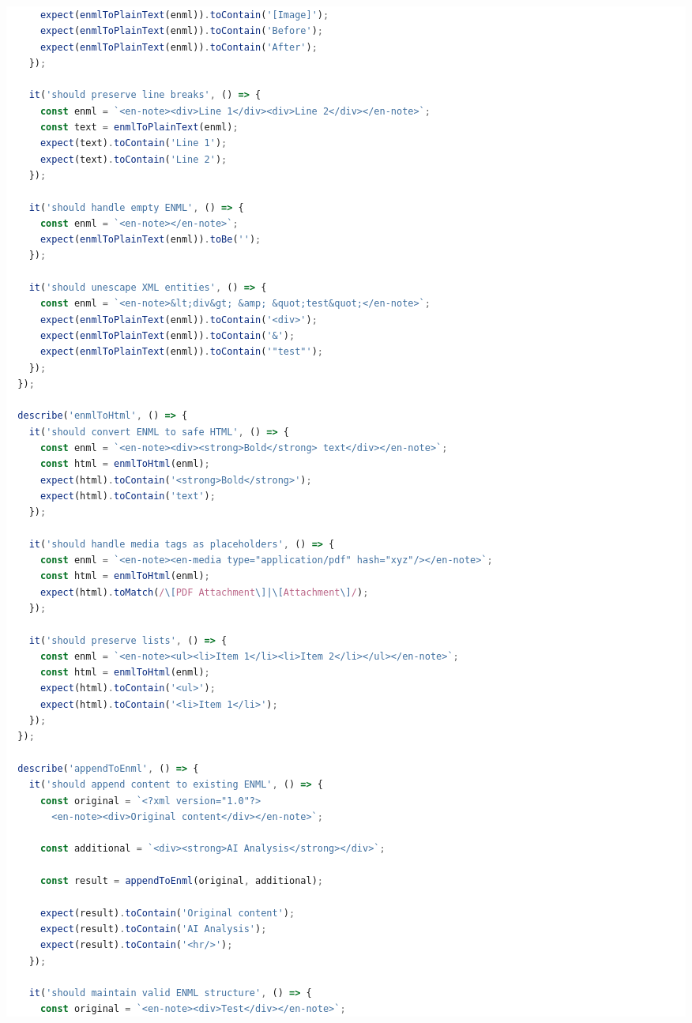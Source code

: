 ```typescript
      expect(enmlToPlainText(enml)).toContain('[Image]');
      expect(enmlToPlainText(enml)).toContain('Before');
      expect(enmlToPlainText(enml)).toContain('After');
    });

    it('should preserve line breaks', () => {
      const enml = `<en-note><div>Line 1</div><div>Line 2</div></en-note>`;
      const text = enmlToPlainText(enml);
      expect(text).toContain('Line 1');
      expect(text).toContain('Line 2');
    });

    it('should handle empty ENML', () => {
      const enml = `<en-note></en-note>`;
      expect(enmlToPlainText(enml)).toBe('');
    });

    it('should unescape XML entities', () => {
      const enml = `<en-note>&lt;div&gt; &amp; &quot;test&quot;</en-note>`;
      expect(enmlToPlainText(enml)).toContain('<div>');
      expect(enmlToPlainText(enml)).toContain('&');
      expect(enmlToPlainText(enml)).toContain('"test"');
    });
  });

  describe('enmlToHtml', () => {
    it('should convert ENML to safe HTML', () => {
      const enml = `<en-note><div><strong>Bold</strong> text</div></en-note>`;
      const html = enmlToHtml(enml);
      expect(html).toContain('<strong>Bold</strong>');
      expect(html).toContain('text');
    });

    it('should handle media tags as placeholders', () => {
      const enml = `<en-note><en-media type="application/pdf" hash="xyz"/></en-note>`;
      const html = enmlToHtml(enml);
      expect(html).toMatch(/\[PDF Attachment\]|\[Attachment\]/);
    });

    it('should preserve lists', () => {
      const enml = `<en-note><ul><li>Item 1</li><li>Item 2</li></ul></en-note>`;
      const html = enmlToHtml(enml);
      expect(html).toContain('<ul>');
      expect(html).toContain('<li>Item 1</li>');
    });
  });

  describe('appendToEnml', () => {
    it('should append content to existing ENML', () => {
      const original = `<?xml version="1.0"?>
        <en-note><div>Original content</div></en-note>`;

      const additional = `<div><strong>AI Analysis</strong></div>`;

      const result = appendToEnml(original, additional);

      expect(result).toContain('Original content');
      expect(result).toContain('AI Analysis');
      expect(result).toContain('<hr/>');
    });

    it('should maintain valid ENML structure', () => {
      const original = `<en-note><div>Test</div></en-note>`;
```